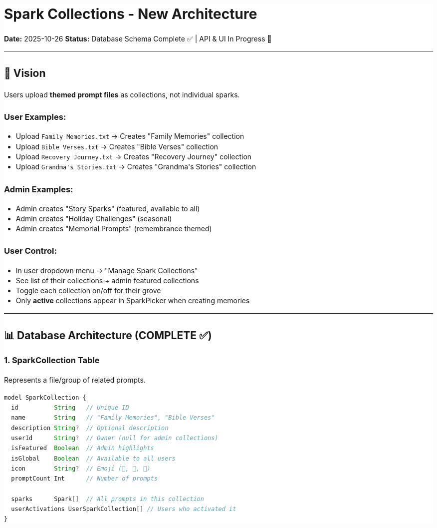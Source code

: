 # Spark Collections - New Architecture

**Date:** 2025-10-26
**Status:** Database Schema Complete ✅ | API & UI In Progress 🚧

---

## 🎯 Vision

Users upload **themed prompt files** as collections, not individual sparks.

### User Examples:
- Upload `Family Memories.txt` → Creates "Family Memories" collection
- Upload `Bible Verses.txt` → Creates "Bible Verses" collection
- Upload `Recovery Journey.txt` → Creates "Recovery Journey" collection
- Upload `Grandma's Stories.txt` → Creates "Grandma's Stories" collection

### Admin Examples:
- Admin creates "Story Sparks" (featured, available to all)
- Admin creates "Holiday Challenges" (seasonal)
- Admin creates "Memorial Prompts" (remembrance themed)

### User Control:
- In user dropdown menu → "Manage Spark Collections"
- See list of their collections + admin featured collections
- Toggle each collection on/off for their grove
- Only **active** collections appear in SparkPicker when creating memories

---

## 📊 Database Architecture (COMPLETE ✅)

### 1. SparkCollection Table
Represents a file/group of related prompts.

```typescript
model SparkCollection {
  id          String   // Unique ID
  name        String   // "Family Memories", "Bible Verses"
  description String?  // Optional description
  userId      String?  // Owner (null for admin collections)
  isFeatured  Boolean  // Admin highlights
  isGlobal    Boolean  // Available to all users
  icon        String?  // Emoji (🎄, 📖, 💙)
  promptCount Int      // Number of prompts

  sparks      Spark[]  // All prompts in this collection
  userActivations UserSparkCollection[] // Users who activated it
}
```
